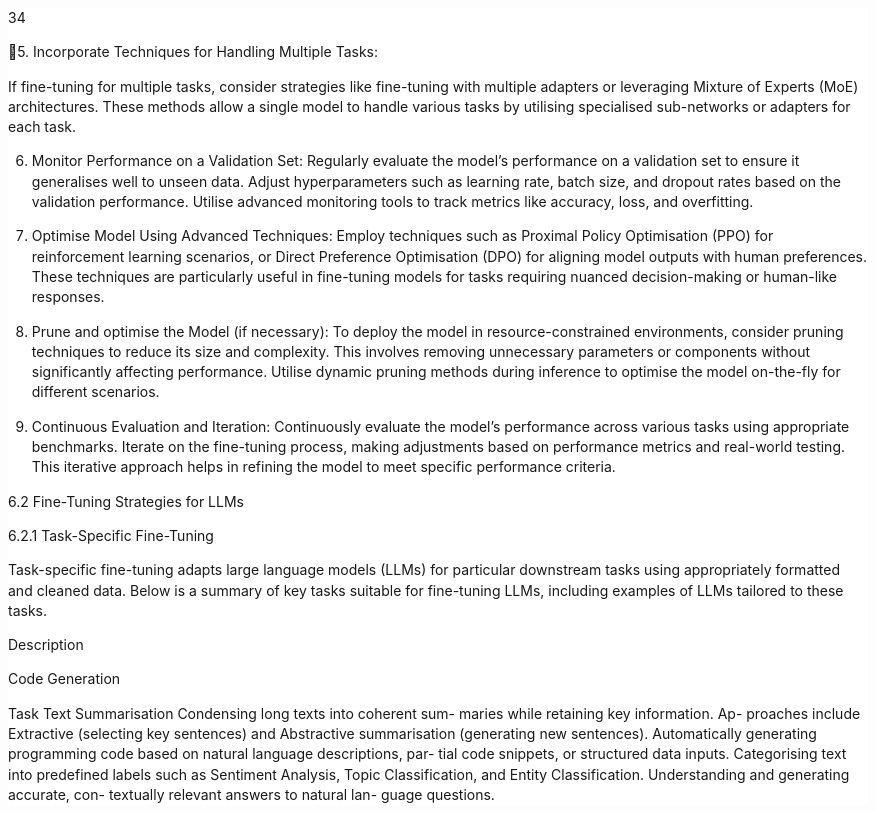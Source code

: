 34

5. Incorporate Techniques for Handling Multiple Tasks:

If fine-tuning for multiple tasks,
consider strategies like fine-tuning with multiple adapters or leveraging Mixture of Experts (MoE)
architectures. These methods allow a single model to handle various tasks by utilising specialised
sub-networks or adapters for each task.

6. Monitor Performance on a Validation Set: Regularly evaluate the model’s performance on
a validation set to ensure it generalises well to unseen data. Adjust hyperparameters such as
learning rate, batch size, and dropout rates based on the validation performance. Utilise advanced
monitoring tools to track metrics like accuracy, loss, and overfitting.

7. Optimise Model Using Advanced Techniques: Employ techniques such as Proximal Policy
Optimisation (PPO) for reinforcement learning scenarios, or Direct Preference Optimisation (DPO)
for aligning model outputs with human preferences. These techniques are particularly useful in
fine-tuning models for tasks requiring nuanced decision-making or human-like responses.

8. Prune and optimise the Model (if necessary): To deploy the model in resource-constrained
environments, consider pruning techniques to reduce its size and complexity. This involves removing
unnecessary parameters or components without significantly affecting performance. Utilise dynamic
pruning methods during inference to optimise the model on-the-fly for different scenarios.

9. Continuous Evaluation and Iteration: Continuously evaluate the model’s performance across
various tasks using appropriate benchmarks. Iterate on the fine-tuning process, making adjustments
based on performance metrics and real-world testing. This iterative approach helps in refining the
model to meet specific performance criteria.

6.2 Fine-Tuning Strategies for LLMs

6.2.1 Task-Specific Fine-Tuning

Task-specific fine-tuning adapts large language models (LLMs) for particular downstream tasks using
appropriately formatted and cleaned data. Below is a summary of key tasks suitable for fine-tuning
LLMs, including examples of LLMs tailored to these tasks.

Description

Code Generation

Task
Text Summarisation Condensing long texts into coherent sum-
maries while retaining key information. Ap-
proaches include Extractive (selecting key
sentences) and Abstractive summarisation
(generating new sentences).
Automatically generating programming code
based on natural language descriptions, par-
tial code snippets, or structured data inputs.
Categorising text into predefined labels such
as Sentiment Analysis, Topic Classification,
and Entity Classification.
Understanding and generating accurate, con-
textually relevant answers to natural
lan-
guage questions.
